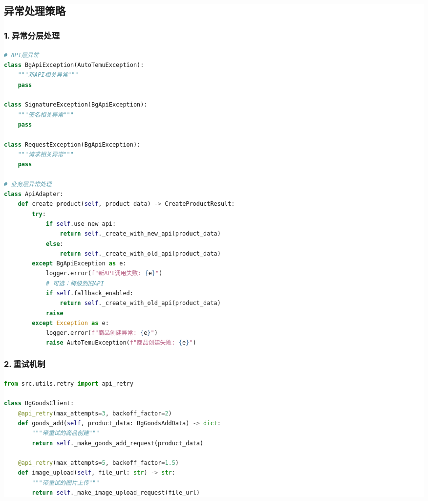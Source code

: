 ## 异常处理策略

### 1. 异常分层处理
```python
# API层异常
class BgApiException(AutoTemuException):
    """新API相关异常"""
    pass

class SignatureException(BgApiException):
    """签名相关异常"""
    pass

class RequestException(BgApiException):
    """请求相关异常"""
    pass

# 业务层异常处理
class ApiAdapter:
    def create_product(self, product_data) -> CreateProductResult:
        try:
            if self.use_new_api:
                return self._create_with_new_api(product_data)
            else:
                return self._create_with_old_api(product_data)
        except BgApiException as e:
            logger.error(f"新API调用失败: {e}")
            # 可选：降级到旧API
            if self.fallback_enabled:
                return self._create_with_old_api(product_data)
            raise
        except Exception as e:
            logger.error(f"商品创建异常: {e}")
            raise AutoTemuException(f"商品创建失败: {e}")
```

### 2. 重试机制
```python
from src.utils.retry import api_retry

class BgGoodsClient:
    @api_retry(max_attempts=3, backoff_factor=2)
    def goods_add(self, product_data: BgGoodsAddData) -> dict:
        """带重试的商品创建"""
        return self._make_goods_add_request(product_data)
    
    @api_retry(max_attempts=5, backoff_factor=1.5)
    def image_upload(self, file_url: str) -> str:
        """带重试的图片上传"""
        return self._make_image_upload_request(file_url)
```
